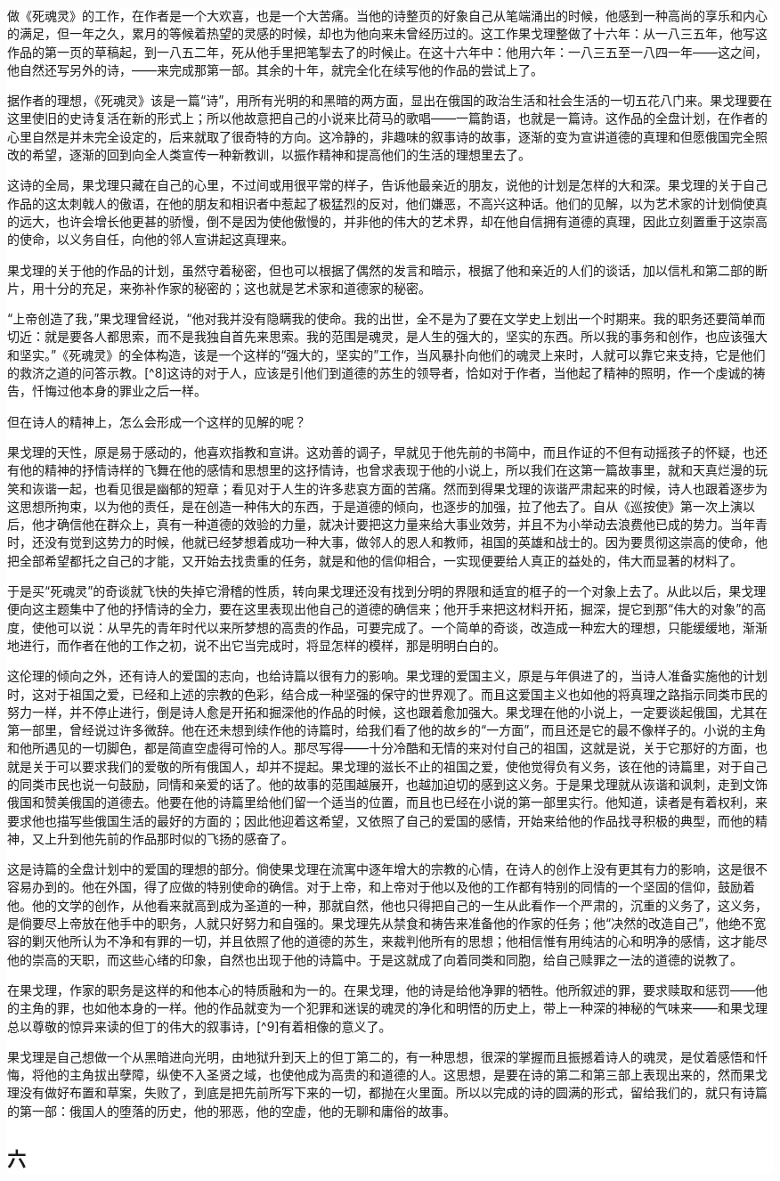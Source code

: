   

做《死魂灵》的工作，在作者是一个大欢喜，也是一个大苦痛。当他的诗整页的好象自己从笔端涌出的时候，他感到一种高尚的享乐和内心的满足，但一年之久，累月的等候着热望的灵感的时候，却也为他向来未曾经历过的。这工作果戈理整做了十六年：从一八三五年，他写这作品的第一页的草稿起，到一八五二年，死从他手里把笔掣去了的时候止。在这十六年中：他用六年：一八三五至一八四一年——这之间，他自然还写另外的诗，——来完成那第一部。其余的十年，就完全化在续写他的作品的尝试上了。

据作者的理想，《死魂灵》该是一篇“诗”，用所有光明的和黑暗的两方面，显出在俄国的政治生活和社会生活的一切五花八门来。果戈理要在这里使旧的史诗复活在新的形式上；所以他故意把自己的小说来比荷马的歌唱——一篇韵语，也就是一篇诗。这作品的全盘计划，在作者的心里自然是并未完全设定的，后来就取了很奇特的方向。这冷静的，非趣味的叙事诗的故事，逐渐的变为宣讲道德的真理和但愿俄国完全照改的希望，逐渐的回到向全人类宣传一种新教训，以振作精神和提高他们的生活的理想里去了。

这诗的全局，果戈理只藏在自己的心里，不过间或用很平常的样子，告诉他最亲近的朋友，说他的计划是怎样的大和深。果戈理的关于自己作品的这太刺戟人的傲语，在他的朋友和相识者中惹起了极猛烈的反对，他们嫌恶，不高兴这种话。他们的见解，以为艺术家的计划倘使真的远大，也许会增长他更甚的骄慢，倒不是因为使他傲慢的，并非他的伟大的艺术界，却在他自信拥有道德的真理，因此立刻置重于这崇高的使命，以义务自任，向他的邻人宣讲起这真理来。

果戈理的关于他的作品的计划，虽然守着秘密，但也可以根据了偶然的发言和暗示，根据了他和亲近的人们的谈话，加以信札和第二部的断片，用十分的充足，来弥补作家的秘密的；这也就是艺术家和道德家的秘密。

“上帝创造了我，”果戈理曾经说，“他对我并没有隐瞒我的使命。我的出世，全不是为了要在文学史上划出一个时期来。我的职务还要简单而切近：就是要各人都思索，而不是我独自首先来思索。我的范围是魂灵，是人生的强大的，坚实的东西。所以我的事务和创作，也应该强大和坚实。”《死魂灵》的全体构造，该是一个这样的“强大的，坚实的”工作，当风暴扑向他们的魂灵上来时，人就可以靠它来支持，它是他们的救济之道的问答示教。[^8]这诗的对于人，应该是引他们到道德的苏生的领导者，恰如对于作者，当他起了精神的照明，作一个虔诚的祷告，忏悔过他本身的罪业之后一样。

但在诗人的精神上，怎么会形成一个这样的见解的呢？

果戈理的天性，原是易于感动的，他喜欢指教和宣讲。这劝善的调子，早就见于他先前的书简中，而且作证的不但有动摇孩子的怀疑，也还有他的精神的抒情诗样的飞舞在他的感情和思想里的这抒情诗，也曾求表现于他的小说上，所以我们在这第一篇故事里，就和天真烂漫的玩笑和诙谐一起，也看见很是幽郁的短章；看见对于人生的许多悲哀方面的苦痛。然而到得果戈理的诙谐严肃起来的时候，诗人也跟着逐步为这思想所拘束，以为他的责任，是在创造一种伟大的东西，于是道德的倾向，也逐步的加强，拉了他去了。自从《巡按使》第一次上演以后，他才确信他在群众上，真有一种道德的效验的力量，就决计要把这力量来给大事业效劳，并且不为小举动去浪费他已成的势力。当年青时，还没有觉到这势力的时候，他就已经梦想着成功一种大事，做邻人的恩人和教师，祖国的英雄和战士的。因为要贯彻这崇高的使命，他把全部希望都托之自己的才能，又开始去找贵重的任务，就是和他的信仰相合，一实现便要给人真正的益处的，伟大而显著的材料了。

于是买“死魂灵”的奇谈就飞快的失掉它滑稽的性质，转向果戈理还没有找到分明的界限和适宜的框子的一个对象上去了。从此以后，果戈理便向这主题集中了他的抒情诗的全力，要在这里表现出他自己的道德的确信来；他开手来把这材料开拓，掘深，提它到那“伟大的对象”的高度，使他可以说：从早先的青年时代以来所梦想的高贵的作品，可要完成了。一个简单的奇谈，改造成一种宏大的理想，只能缓缓地，渐渐地进行，而作者在他的工作之初，说不出它当完成时，将显怎样的模样，那是明明白白的。

这伦理的倾向之外，还有诗人的爱国的志向，也给诗篇以很有力的影响。果戈理的爱国主义，原是与年俱进了的，当诗人准备实施他的计划时，这对于祖国之爱，已经和上述的宗教的色彩，结合成一种坚强的保守的世界观了。而且这爱国主义也如他的将真理之路指示同类市民的努力一样，并不停止进行，倒是诗人愈是开拓和掘深他的作品的时候，这也跟着愈加强大。果戈理在他的小说上，一定要谈起俄国，尤其在第一部里，曾经说过许多微辞。他在还未想到续作他的诗篇时，给我们看了他的故乡的“一方面”，而且还是它的最不像样子的。小说的主角和他所遇见的一切脚色，都是简直空虚得可怜的人。那尽写得——十分冷酷和无情的来对付自己的祖国，这就是说，关于它那好的方面，也就是关于可以要求我们的爱敬的所有俄国人，却并不提起。果戈理的滋长不止的祖国之爱，使他觉得负有义务，该在他的诗篇里，对于自己的同类市民也说一句鼓励，同情和亲爱的话了。他的故事的范围越展开，也越加迫切的感到这义务。于是果戈理就从诙谐和讽刺，走到文饰俄国和赞美俄国的道德去。他要在他的诗篇里给他们留一个适当的位置，而且也已经在小说的第一部里实行。他知道，读者是有着权利，来要求他也描写些俄国生活的最好的方面的；因此他迎着这希望，又依照了自己的爱国的感情，开始来给他的作品找寻积极的典型，而他的精神，又上升到他先前的作品那时似的飞扬的感奋了。

这是诗篇的全盘计划中的爱国的理想的部分。倘使果戈理在流寓中逐年增大的宗教的心情，在诗人的创作上没有更其有力的影响，这是很不容易办到的。他在外国，得了应做的特别使命的确信。对于上帝，和上帝对于他以及他的工作都有特别的同情的一个坚固的信仰，鼓励着他。他的文学的创作，从他看来就高到成为圣道的一种，那就自然，他也只得把自己的一生从此看作一个严肃的，沉重的义务了，这义务，是倘要尽上帝放在他手中的职务，人就只好努力和自强的。果戈理先从禁食和祷告来准备他的作家的任务；他“决然的改造自己”，他绝不宽容的剿灭他所认为不净和有罪的一切，并且依照了他的道德的苏生，来裁判他所有的思想；他相信惟有用纯洁的心和明净的感情，这才能尽他的崇高的天职，而这些心绪的印象，自然也出现于他的诗篇中。于是这就成了向着同类和同胞，给自己赎罪之一法的道德的说教了。

在果戈理，作家的职务是这样的和他本心的特质融和为一的。在果戈理，他的诗是给他净罪的牺牲。他所叙述的罪，要求赎取和惩罚——他的主角的罪，也如他本身的一样。他的作品就变为一个犯罪和迷误的魂灵的净化和明悟的历史上，带上一种深的神秘的气味来——和果戈理总以尊敬的惊异来读的但丁的伟大的叙事诗，[^9]有着相像的意义了。

果戈理是自己想做一个从黑暗进向光明，由地狱升到天上的但丁第二的，有一种思想，很深的掌握而且振撼着诗人的魂灵，是仗着感悟和忏悔，将他的主角拔出孽障，纵使不入圣贤之域，也使他成为高贵的和道德的人。这思想，是要在诗的第二和第三部上表现出来的，然而果戈理没有做好布置和草案，失败了，到底是把先前所写下来的一切，都抛在火里面。所以以完成的诗的圆满的形式，留给我们的，就只有诗篇的第一部：俄国人的堕落的历史，他的邪恶，他的空虚，他的无聊和庸俗的故事。

  

  

## 六

  
